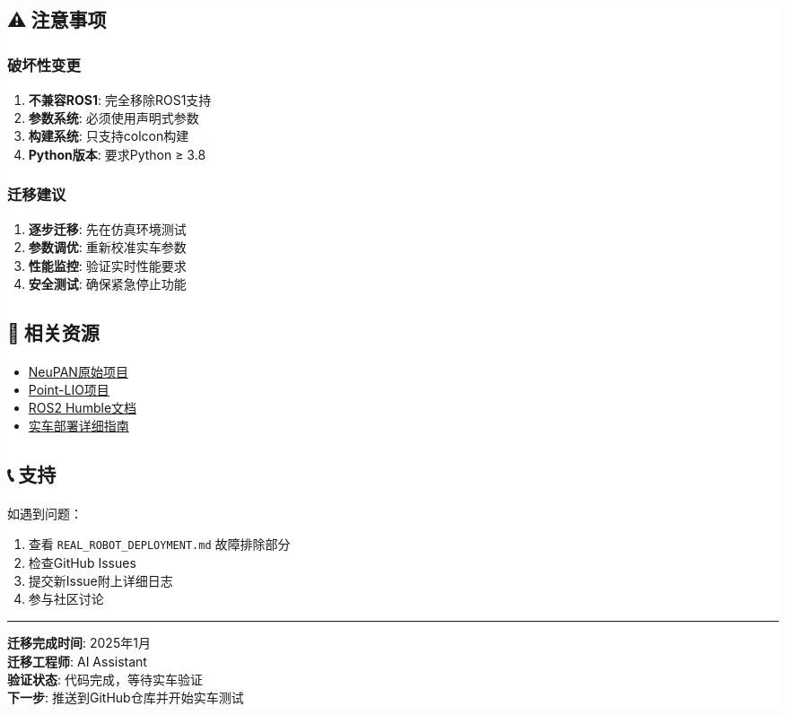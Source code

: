 ## ⚠️ 注意事项

### 破坏性变更
1. **不兼容ROS1**: 完全移除ROS1支持
2. **参数系统**: 必须使用声明式参数
3. **构建系统**: 只支持colcon构建
4. **Python版本**: 要求Python ≥ 3.8

### 迁移建议
1. **逐步迁移**: 先在仿真环境测试
2. **参数调优**: 重新校准实车参数
3. **性能监控**: 验证实时性能要求
4. **安全测试**: 确保紧急停止功能

## 🔗 相关资源

- [NeuPAN原始项目](https://github.com/hanruihua/neupan)
- [Point-LIO项目](https://github.com/hku-mars/Point-LIO)  
- [ROS2 Humble文档](https://docs.ros.org/en/humble/)
- [实车部署详细指南](./REAL_ROBOT_DEPLOYMENT.md)

## 📞 支持

如遇到问题：
1. 查看 `REAL_ROBOT_DEPLOYMENT.md` 故障排除部分
2. 检查GitHub Issues
3. 提交新Issue附上详细日志
4. 参与社区讨论

---

**迁移完成时间**: 2025年1月  
**迁移工程师**: AI Assistant  
**验证状态**: 代码完成，等待实车验证  
**下一步**: 推送到GitHub仓库并开始实车测试 